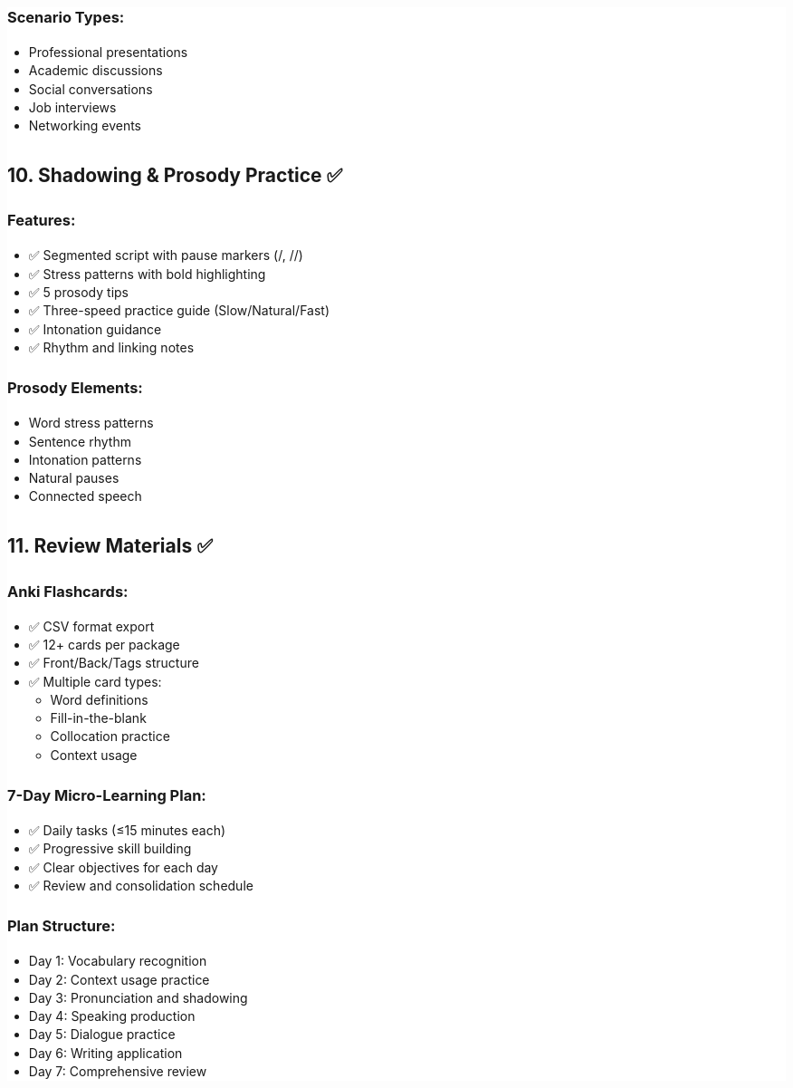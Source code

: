 ### Scenario Types:
- Professional presentations
- Academic discussions
- Social conversations
- Job interviews
- Networking events

## 10. Shadowing & Prosody Practice ✅

### Features:
- ✅ Segmented script with pause markers (/, //)
- ✅ Stress patterns with bold highlighting
- ✅ 5 prosody tips
- ✅ Three-speed practice guide (Slow/Natural/Fast)
- ✅ Intonation guidance
- ✅ Rhythm and linking notes

### Prosody Elements:
- Word stress patterns
- Sentence rhythm
- Intonation patterns
- Natural pauses
- Connected speech

## 11. Review Materials ✅

### Anki Flashcards:
- ✅ CSV format export
- ✅ 12+ cards per package
- ✅ Front/Back/Tags structure
- ✅ Multiple card types:
  - Word definitions
  - Fill-in-the-blank
  - Collocation practice
  - Context usage

### 7-Day Micro-Learning Plan:
- ✅ Daily tasks (≤15 minutes each)
- ✅ Progressive skill building
- ✅ Clear objectives for each day
- ✅ Review and consolidation schedule

### Plan Structure:
- Day 1: Vocabulary recognition
- Day 2: Context usage practice
- Day 3: Pronunciation and shadowing
- Day 4: Speaking production
- Day 5: Dialogue practice
- Day 6: Writing application
- Day 7: Comprehensive review
